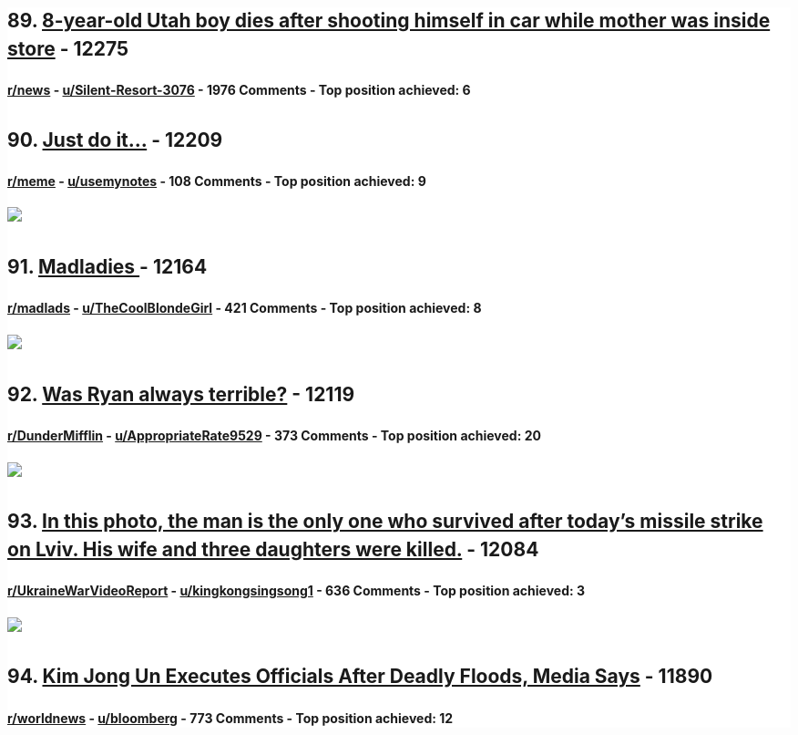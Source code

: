 ## 89. [8-year-old Utah boy dies after shooting himself in car while mother was inside store](http://reddit.com/r/news/comments/1f8srgf/8yearold_utah_boy_dies_after_shooting_himself_in/) - 12275
#### [r/news](http://reddit.com/r/news) - [u/Silent-Resort-3076](http://reddit.com/u/Silent-Resort-3076) - 1976 Comments - Top position achieved: 6

## 90. [Just do it...](http://reddit.com/r/meme/comments/1f8lcj5/just_do_it/) - 12209
#### [r/meme](http://reddit.com/r/meme) - [u/usemynotes](http://reddit.com/u/usemynotes) - 108 Comments - Top position achieved: 9

<a href="https://i.redd.it/e7jygjmw7qmd1.jpeg"><img src="https://b.thumbs.redditmedia.com/ZsavJBeZdn3_YQqi4O9n_0NENecYTy_NSqNIYNoCPAY.jpg"></img></a>

## 91. [Madladies ](http://reddit.com/r/madlads/comments/1f8sl18/madladies/) - 12164
#### [r/madlads](http://reddit.com/r/madlads) - [u/TheCoolBlondeGirl](http://reddit.com/u/TheCoolBlondeGirl) - 421 Comments - Top position achieved: 8

<a href="https://i.redd.it/5z14mag1ismd1.jpeg"><img src="https://b.thumbs.redditmedia.com/weN1uY2XtL_BsbvB-SMySambUdbkcem_In6lGHMeJOY.jpg"></img></a>

## 92. [Was Ryan always terrible?](http://reddit.com/r/DunderMifflin/comments/1f933nd/was_ryan_always_terrible/) - 12119
#### [r/DunderMifflin](http://reddit.com/r/DunderMifflin) - [u/AppropriateRate9529](http://reddit.com/u/AppropriateRate9529) - 373 Comments - Top position achieved: 20

<a href="https://i.redd.it/35u62e1fmumd1.jpeg"><img src="https://b.thumbs.redditmedia.com/V1cTAQgbzfiKdoUXAnDtJlissDQA7ItWy4F8W5-EcJA.jpg"></img></a>

## 93. [In this photo, the man is the only one who survived after today’s missile strike on Lviv. His wife and three daughters were killed.](http://reddit.com/r/UkraineWarVideoReport/comments/1f8oqqd/in_this_photo_the_man_is_the_only_one_who/) - 12084
#### [r/UkraineWarVideoReport](http://reddit.com/r/UkraineWarVideoReport) - [u/kingkongsingsong1](http://reddit.com/u/kingkongsingsong1) - 636 Comments - Top position achieved: 3

<a href="https://i.redd.it/m6px7551ermd1.png"><img src="https://b.thumbs.redditmedia.com/0GHAELFbXg7RSxpuFfMC1qbpfv5NgXm80ifYkNC6Bwc.jpg"></img></a>

## 94. [Kim Jong Un Executes Officials After Deadly Floods, Media Says](http://reddit.com/r/worldnews/comments/1f8ovko/kim_jong_un_executes_officials_after_deadly/) - 11890
#### [r/worldnews](http://reddit.com/r/worldnews) - [u/bloomberg](http://reddit.com/u/bloomberg) - 773 Comments - Top position achieved: 12
